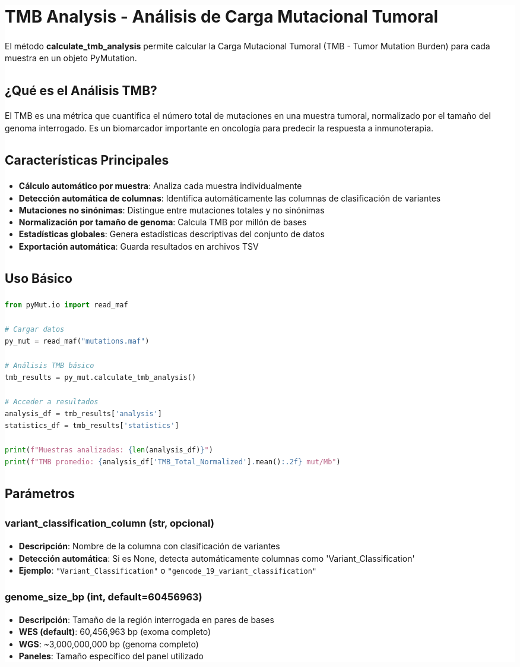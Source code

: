 # TMB Analysis - Análisis de Carga Mutacional Tumoral

El método **calculate_tmb_analysis** permite calcular la Carga Mutacional Tumoral (TMB - Tumor Mutation Burden) para cada muestra en un objeto PyMutation.

## ¿Qué es el Análisis TMB?

El TMB es una métrica que cuantifica el número total de mutaciones en una muestra tumoral, normalizado por el tamaño del genoma interrogado. Es un biomarcador importante en oncología para predecir la respuesta a inmunoterapia.

## Características Principales

- **Cálculo automático por muestra**: Analiza cada muestra individualmente
- **Detección automática de columnas**: Identifica automáticamente las columnas de clasificación de variantes
- **Mutaciones no sinónimas**: Distingue entre mutaciones totales y no sinónimas
- **Normalización por tamaño de genoma**: Calcula TMB por millón de bases
- **Estadísticas globales**: Genera estadísticas descriptivas del conjunto de datos
- **Exportación automática**: Guarda resultados en archivos TSV

## Uso Básico

```python
from pyMut.io import read_maf

# Cargar datos
py_mut = read_maf("mutations.maf")

# Análisis TMB básico
tmb_results = py_mut.calculate_tmb_analysis()

# Acceder a resultados
analysis_df = tmb_results['analysis']
statistics_df = tmb_results['statistics']

print(f"Muestras analizadas: {len(analysis_df)}")
print(f"TMB promedio: {analysis_df['TMB_Total_Normalized'].mean():.2f} mut/Mb")
```

## Parámetros

### variant_classification_column (str, opcional)
- **Descripción**: Nombre de la columna con clasificación de variantes
- **Detección automática**: Si es None, detecta automáticamente columnas como 'Variant_Classification'
- **Ejemplo**: `"Variant_Classification"` o `"gencode_19_variant_classification"`

### genome_size_bp (int, default=60456963)
- **Descripción**: Tamaño de la región interrogada en pares de bases
- **WES (default)**: 60,456,963 bp (exoma completo)
- **WGS**: ~3,000,000,000 bp (genoma completo)
- **Paneles**: Tamaño específico del panel utilizado

